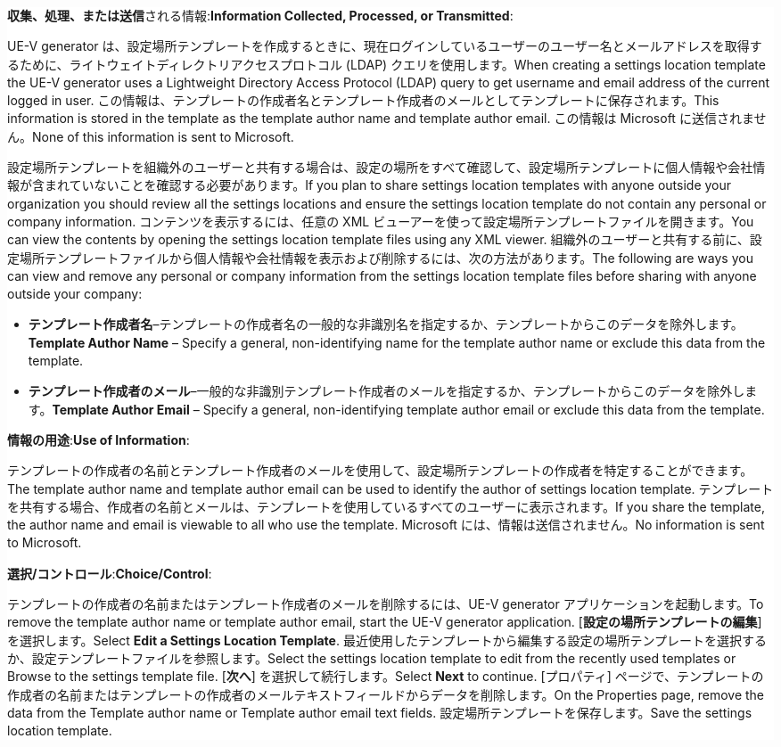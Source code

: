 <span data-ttu-id="31672-150">**収集、処理、または送信**される情報:</span><span class="sxs-lookup"><span data-stu-id="31672-150">**Information Collected, Processed, or Transmitted**:</span></span>

<span data-ttu-id="31672-151">UE-V generator は、設定場所テンプレートを作成するときに、現在ログインしているユーザーのユーザー名とメールアドレスを取得するために、ライトウェイトディレクトリアクセスプロトコル (LDAP) クエリを使用します。</span><span class="sxs-lookup"><span data-stu-id="31672-151">When creating a settings location template the UE-V generator uses a Lightweight Directory Access Protocol (LDAP) query to get username and email address of the current logged in user.</span></span> <span data-ttu-id="31672-152">この情報は、テンプレートの作成者名とテンプレート作成者のメールとしてテンプレートに保存されます。</span><span class="sxs-lookup"><span data-stu-id="31672-152">This information is stored in the template as the template author name and template author email.</span></span> <span data-ttu-id="31672-153">この情報は Microsoft に送信されません。</span><span class="sxs-lookup"><span data-stu-id="31672-153">None of this information is sent to Microsoft.</span></span>

<span data-ttu-id="31672-154">設定場所テンプレートを組織外のユーザーと共有する場合は、設定の場所をすべて確認して、設定場所テンプレートに個人情報や会社情報が含まれていないことを確認する必要があります。</span><span class="sxs-lookup"><span data-stu-id="31672-154">If you plan to share settings location templates with anyone outside your organization you should review all the settings locations and ensure the settings location template do not contain any personal or company information.</span></span> <span data-ttu-id="31672-155">コンテンツを表示するには、任意の XML ビューアーを使って設定場所テンプレートファイルを開きます。</span><span class="sxs-lookup"><span data-stu-id="31672-155">You can view the contents by opening the settings location template files using any XML viewer.</span></span> <span data-ttu-id="31672-156">組織外のユーザーと共有する前に、設定場所テンプレートファイルから個人情報や会社情報を表示および削除するには、次の方法があります。</span><span class="sxs-lookup"><span data-stu-id="31672-156">The following are ways you can view and remove any personal or company information from the settings location template files before sharing with anyone outside your company:</span></span>

-   <span data-ttu-id="31672-157">**テンプレート作成者名**–テンプレートの作成者名の一般的な非識別名を指定するか、テンプレートからこのデータを除外します。</span><span class="sxs-lookup"><span data-stu-id="31672-157">**Template Author Name** – Specify a general, non-identifying name for the template author name or exclude this data from the template.</span></span>

-   <span data-ttu-id="31672-158">**テンプレート作成者のメール**–一般的な非識別テンプレート作成者のメールを指定するか、テンプレートからこのデータを除外します。</span><span class="sxs-lookup"><span data-stu-id="31672-158">**Template Author Email** – Specify a general, non-identifying template author email or exclude this data from the template.</span></span>

<span data-ttu-id="31672-159">**情報の用途**:</span><span class="sxs-lookup"><span data-stu-id="31672-159">**Use of Information**:</span></span>

<span data-ttu-id="31672-160">テンプレートの作成者の名前とテンプレート作成者のメールを使用して、設定場所テンプレートの作成者を特定することができます。</span><span class="sxs-lookup"><span data-stu-id="31672-160">The template author name and template author email can be used to identify the author of settings location template.</span></span> <span data-ttu-id="31672-161">テンプレートを共有する場合、作成者の名前とメールは、テンプレートを使用しているすべてのユーザーに表示されます。</span><span class="sxs-lookup"><span data-stu-id="31672-161">If you share the template, the author name and email is viewable to all who use the template.</span></span> <span data-ttu-id="31672-162">Microsoft には、情報は送信されません。</span><span class="sxs-lookup"><span data-stu-id="31672-162">No information is sent to Microsoft.</span></span>

<span data-ttu-id="31672-163">**選択/コントロール**:</span><span class="sxs-lookup"><span data-stu-id="31672-163">**Choice/Control**:</span></span> 

<span data-ttu-id="31672-164">テンプレートの作成者の名前またはテンプレート作成者のメールを削除するには、UE-V generator アプリケーションを起動します。</span><span class="sxs-lookup"><span data-stu-id="31672-164">To remove the template author name or template author email, start the UE-V generator application.</span></span> <span data-ttu-id="31672-165">[**設定の場所テンプレートの編集**] を選択します。</span><span class="sxs-lookup"><span data-stu-id="31672-165">Select **Edit a Settings Location Template**.</span></span> <span data-ttu-id="31672-166">最近使用したテンプレートから編集する設定の場所テンプレートを選択するか、設定テンプレートファイルを参照します。</span><span class="sxs-lookup"><span data-stu-id="31672-166">Select the settings location template to edit from the recently used templates or Browse to the settings template file.</span></span> <span data-ttu-id="31672-167">[**次へ**] を選択して続行します。</span><span class="sxs-lookup"><span data-stu-id="31672-167">Select **Next** to continue.</span></span> <span data-ttu-id="31672-168">[プロパティ] ページで、テンプレートの作成者の名前またはテンプレートの作成者のメールテキストフィールドからデータを削除します。</span><span class="sxs-lookup"><span data-stu-id="31672-168">On the Properties page, remove the data from the Template author name or Template author email text fields.</span></span> <span data-ttu-id="31672-169">設定場所テンプレートを保存します。</span><span class="sxs-lookup"><span data-stu-id="31672-169">Save the settings location template.</span></span>
